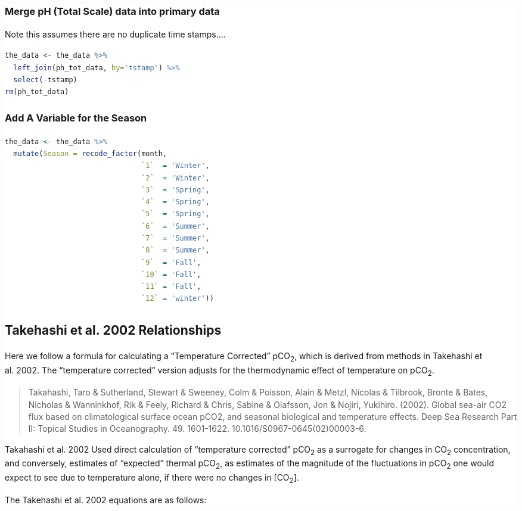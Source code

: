 ### Merge pH (Total Scale) data into primary data

Note this assumes there are no duplicate time stamps….

``` r
the_data <- the_data %>%
  left_join(ph_tot_data, by='tstamp') %>%
  select(-tstamp)
rm(ph_tot_data)
```

### Add A Variable for the Season

``` r
the_data <- the_data %>%
  mutate(Season = recode_factor(month,
                                `1`  = 'Winter',
                                `2`  = 'Winter',
                                `3`  = 'Spring',
                                `4`  = 'Spring',
                                `5`  = 'Spring',
                                `6`  = 'Summer',
                                `7`  = 'Summer',
                                `8`  = 'Summer',
                                `9`  = 'Fall',
                                `10` = 'Fall',
                                `11` = 'Fall',
                                `12` = 'winter'))
```

## Takehashi et al. 2002 Relationships

Here we follow a formula for calculating a “Temperature Corrected”
pCO<sub>2</sub>, which is derived from methods in Takehashi et al. 2002.
The “temperature corrected” version adjusts for the thermodynamic effect
of temperature on pCO<sub>2</sub>.

> Takahashi, Taro & Sutherland, Stewart & Sweeney, Colm & Poisson, Alain
> & Metzl, Nicolas & Tilbrook, Bronte & Bates, Nicholas & Wanninkhof,
> Rik & Feely, Richard & Chris, Sabine & Olafsson, Jon & Nojiri,
> Yukihiro. (2002). Global sea-air CO2 flux based on climatological
> surface ocean pCO2, and seasonal biological and temperature effects.
> Deep Sea Research Part II: Topical Studies in Oceanography. 49.
> 1601-1622. 10.1016/S0967-0645(02)00003-6.

Takahashi et al. 2002 Used direct calculation of “temperature corrected”
pCO<sub>2</sub> as a surrogate for changes in CO<sub>2</sub>
concentration, and conversely, estimates of “expected” thermal
pCO<sub>2</sub>, as estimates of the magnitude of the fluctuations in
pCO<sub>2</sub> one would expect to see due to temperature alone, if
there were no changes in \[CO<sub>2</sub>\].

The Takehashi et al. 2002 equations are as follows:
